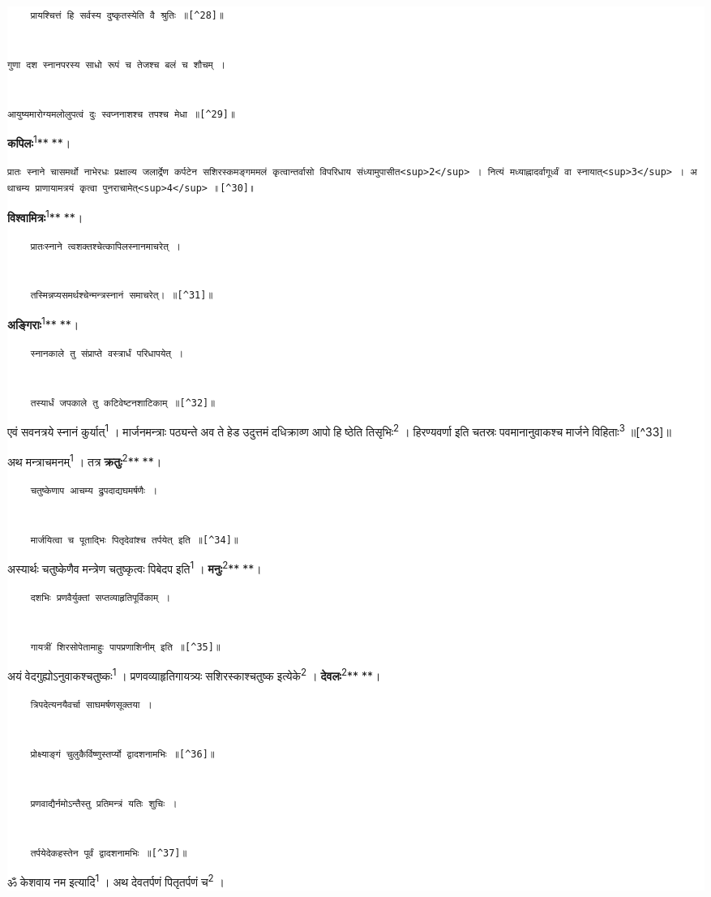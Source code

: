         प्रायश्चित्तं हि सर्वस्य दुष्कृतस्येति वै श्रुतिः ॥[^28]॥


    गुणा दश स्नानपरस्य साधो रूपं च तेजश्च बलं च शौचम् ।


    आयुष्यमारोग्यमलोलुपत्वं दुः स्वप्ननाशश्च तपश्च मेधा ॥[^29]॥

**कपिलः**<sup>1</sup>** **।


    प्रातः स्नाने चासमर्थो नाभेरधः प्रक्षाल्य जलार्द्रेण कर्पटेन सशिरस्कमङ्गममलं कृत्वान्तर्वासो विपरिधाय संध्यामुपासीत<sup>2</sup> । नित्यं मध्याह्नादर्वागूर्ध्वं वा स्नायात्<sup>3</sup> । अथाचम्य प्राणायामत्रयं कृत्वा पुनराचामेत्<sup>4</sup> ॥[^30]॥

**विश्वामित्रः**<sup>1</sup>** **।


        प्रातःस्नाने त्वशक्तश्चेत्कापिलस्नानमाचरेत् ।


        तस्मिन्नप्यसमर्थश्चेन्मन्त्रस्नानं समाचरेत्। ॥[^31]॥

**अङ्गिराः**<sup>1</sup>** **।


        स्नानकाले तु संप्राप्ते वस्त्रार्धं परिधापयेत् ।


        तस्यार्धं जपकाले तु कटिवेष्टनशाटिकाम् ॥[^32]॥

एवं सवनत्रये स्नानं कुर्यात्<sup>1</sup> । मार्जनमन्त्राः पठ्यन्ते अव ते हेड उदुत्तमं दधिक्राव्ण आपो हि ष्ठेति तिसृभिः<sup>2</sup> । हिरण्यवर्णा इति चतस्रः पवमानानुवाकश्च मार्जने विहिताः<sup>3</sup> ॥[^33]॥

अथ मन्त्राचमनम्<sup>1</sup> । तत्र **क्रतुः**<sup>2</sup>** **।


        चतुष्केणाप आचम्य द्रुपदाद्यघमर्षणैः ।


        मार्जयित्वा च पूताद्भिः पितृदेवांश्च तर्पयेत् इति ॥[^34]॥

अस्यार्थः चतुष्केणैव मन्त्रेण चतुष्कृत्वः पिबेदप इति<sup>1</sup> । **मनुः**<sup>2</sup>** **।


        दशभिः प्रणवैर्युक्तां सप्तव्याहृतिपूर्विकाम् ।


        गायत्रीं शिरसोपेतामाहुः पापप्रणाशिनीम् इति ॥[^35]॥

अयं वेदगुह्योऽनुवाकश्चतुष्कः<sup>1</sup> । प्रणवव्याहृतिगायत्र्यः सशिरस्काश्चतुष्क इत्येके<sup>2</sup> । **देवलः**<sup>2</sup>** **।


        त्रिपदेत्यनयैवर्चा साघमर्षणसूक्तया ।


        प्रोक्ष्याङ्गं चुलुकैर्विष्णुस्तर्प्यो द्वादशनामभिः ॥[^36]॥


        प्रणवाद्यैर्नमोऽन्तैस्तु प्रतिमन्त्रं यतिः शुचिः ।


        तर्पयेदेकहस्तेन पूर्वं द्वादशनामभिः ॥[^37]॥

ॐ केशवाय नम इत्यादि<sup>1</sup> । अथ देवतर्पणं पितृतर्पणं च<sup>2</sup> । 


